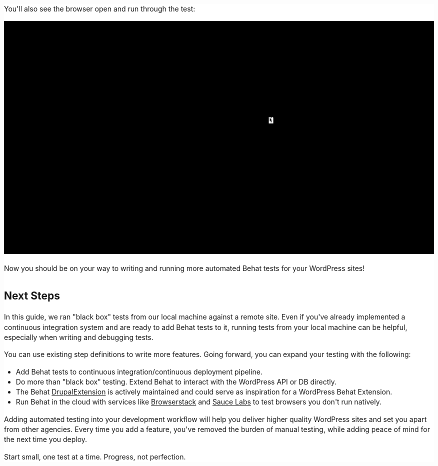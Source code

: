 You'll also see the browser open and run through the test:

[![Feature: Editor can post to blog. Behat, Selenium Server running, automating browser](/source/docs/assets/images/automated-testing-wordpress-behat.gif)](http://recordit.co/vEFYVJq4tM.gif)


Now you should be on your way to writing and running more automated Behat tests for your WordPress sites!


## Next Steps

In this guide, we ran "black box" tests from our local machine against a remote site. Even if you've already implemented a continuous integration system and are ready to add Behat tests to it, running tests from your local machine can be helpful, especially when writing and debugging tests.

You can use existing step definitions to write more features. Going forward, you can expand your testing with the following:

* Add Behat tests to continuous integration/continuous deployment pipeline.
* Do more than "black box" testing. Extend Behat to interact with the WordPress API or DB directly.
* The Behat [DrupalExtension](https://github.com/jhedstrom/drupalextension) is actively maintained and could serve as inspiration for a WordPress Behat Extension.
* Run Behat in the cloud with services like [Browserstack](https://www.browserstack.com/automate/php) and [Sauce Labs](http://sauceio.com/index.php/2012/01/adding-sauce-to-behat/) to test browsers you don't run natively.

Adding automated testing into your development workflow will help you deliver higher quality WordPress sites and set you apart from other agencies. Every time you add a feature, you've removed the burden of manual testing, while adding peace of mind for the next time you deploy.

Start small, one test at a time. Progress, not perfection.

